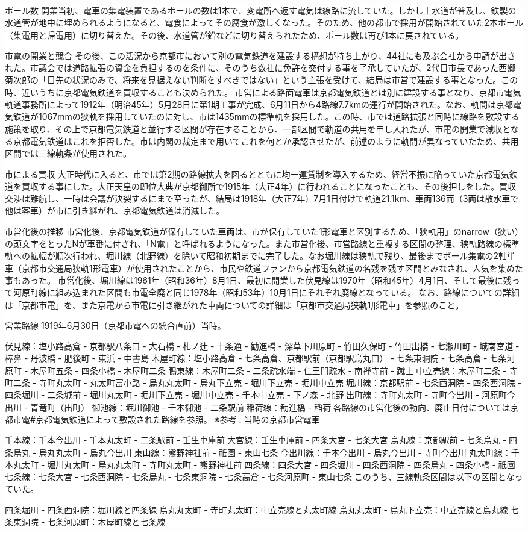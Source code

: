 ポール数
開業当初、電車の集電装置であるポールの数は1本で、変電所へ返す電気は線路に流していた。しかし上水道が普及し、鉄製の水道管が地中に埋められるようになると、電食によってその腐食が激しくなった。そのため、他の都市で採用が開始されていた2本ポール（集電用と帰電用）に切り替えた。その後、水道管が鉛などに切り替えられたため、ポール数は再び1本に戻されている。

市電の開業と競合
その後、この活況から京都市において別の電気鉄道を建設する構想が持ち上がり、44社にも及ぶ会社から申請が出された。市議会では道路拡張の資金を負担するのを条件に、そのうち数社に免許を交付する事を了承していたが、2代目市長であった西郷菊次郎の「目先の状況のみで、将来を見据えない判断をすべきではない」という主張を受けて、結局は市営で建設する事となった。この時、近いうちに京都電気鉄道を買収することも決められた。
市営による路面電車は京都電気鉄道とは別に建設する事となり、京都市電気軌道事務所によって1912年（明治45年）5月28日に第1期工事が完成、6月11日から4路線7.7kmの運行が開始された。なお、軌間は京都電気鉄道が1067mmの狭軌を採用していたのに対し、市は1435mmの標準軌を採用した。この時、市では道路拡張と同時に線路を敷設する施策を取り、その上で京都電気鉄道と並行する区間が存在することから、一部区間で軌道の共用を申し入れたが、市電の開業で減収となる京都電気鉄道はこれを拒否した。市は内閣の裁定まで用いてこれを何とか承認させたが、前述のように軌間が異なっていたため、共用区間では三線軌条が使用された。

市による買収
大正時代に入ると、市では第2期の路線拡大を図るとともに均一運賃制を導入するため、経営不振に陥っていた京都電気鉄道を買収する事にした。大正天皇の即位大典が京都御所で1915年（大正4年）に行われることになったことも、その後押しをした。買収交渉は難航し、一時は会議が決裂するにまで至ったが、結局は1918年（大正7年）7月1日付けで軌道21.1km、車両136両（3両は散水車で他は客車）が市に引き継がれ、京都電気鉄道は消滅した。

市営化後の推移
市営化後、京都電気鉄道が保有していた車両は、市が保有していた1形電車と区別するため、「狭軌用」のnarrow（狭い）の頭文字をとったNが車番に付され、「N電」と呼ばれるようになった。また市営化後、市営路線と重複する区間の整理、狭軌路線の標準軌への拡幅が順次行われ、堀川線（北野線）を除いて昭和初期までに完了した。なお堀川線は狭軌で残り、最後までポール集電の2軸単車（京都市交通局狭軌1形電車）が使用されたことから、市民や鉄道ファンから京都電気鉄道の名残を残す区間とみなされ、人気を集めた事もあった。
市営化後、堀川線は1961年（昭和36年）8月1日、最初に開業した伏見線は1970年（昭和45年）4月1日、そして最後に残って河原町線に組み込まれた区間も市電全廃と同じ1978年（昭和53年）10月1日にそれぞれ廃線となっている。
なお、路線についての詳細は「京都市電」を、また京電から市電に引き継がれた車両についての詳細は「京都市交通局狭軌1形電車」を参照のこと。

営業路線
1919年6月30日（京都市電への統合直前）当時。

伏見線：塩小路高倉 - 京都駅八条口 - 大石橋 - 札ノ辻 - 十条通 - 勧進橋 - 深草下川原町 - 竹田久保町 - 竹田出橋 - 七瀬川町 - 城南宮道 - 棒鼻 - 丹波橋 - 肥後町 - 東浜 - 中書島
木屋町線：塩小路高倉 - 七条高倉、京都駅前（京都駅烏丸口） - 七条東洞院 - 七条高倉 - 七条河原町 - 木屋町五条 - 四条小橋 - 木屋町二条
鴨東線：木屋町二条 - 二条疏水端 - 仁王門疏水 - 南禅寺前 - 蹴上
中立売線：木屋町二条 - 寺町二条 - 寺町丸太町 - 丸太町富小路 - 烏丸丸太町 - 烏丸下立売 - 堀川下立売 - 堀川中立売
堀川線：京都駅前 - 七条西洞院 - 四条西洞院 - 四条堀川 - 二条城前 - 堀川丸太町 - 堀川下立売 - 堀川中立売 - 千本中立売 - 下ノ森 - 北野
出町線：寺町丸太町 - 寺町今出川 - 河原町今出川 - 青竜町（出町）
御池線：堀川御池 - 千本御池 - 二条駅前
稲荷線：勧進橋 - 稲荷
各路線の市営化後の動向、廃止日付については京都市電#京都電気鉄道によって敷設された路線を参照。
※参考 : 当時の京都市営電車

千本線：千本今出川 - 千本丸太町 - 二条駅前 - 壬生車庫前
大宮線：壬生車庫前 - 四条大宮 - 七条大宮
烏丸線：京都駅前 - 七条烏丸 - 四条烏丸 - 烏丸丸太町 - 烏丸今出川
東山線：熊野神社前 - 祇園 - 東山七条
今出川線：千本今出川 - 烏丸今出川 - 寺町今出川
丸太町線：千本丸太町 - 堀川丸太町 - 烏丸丸太町 - 寺町丸太町 - 熊野神社前
四条線：四条大宮 - 四条堀川 - 四条西洞院 - 四条烏丸 - 四条小橋 - 祇園
七条線：七条大宮 - 七条西洞院 - 七条烏丸 - 七条東洞院 - 七条高倉 - 七条河原町 - 東山七条
このうち、三線軌条区間は以下の区間となっていた。

四条堀川 - 四条西洞院：堀川線と四条線
烏丸丸太町 - 寺町丸太町：中立売線と丸太町線
烏丸丸太町 - 烏丸下立売：中立売線と烏丸線
七条東洞院 - 七条河原町：木屋町線と七条線
